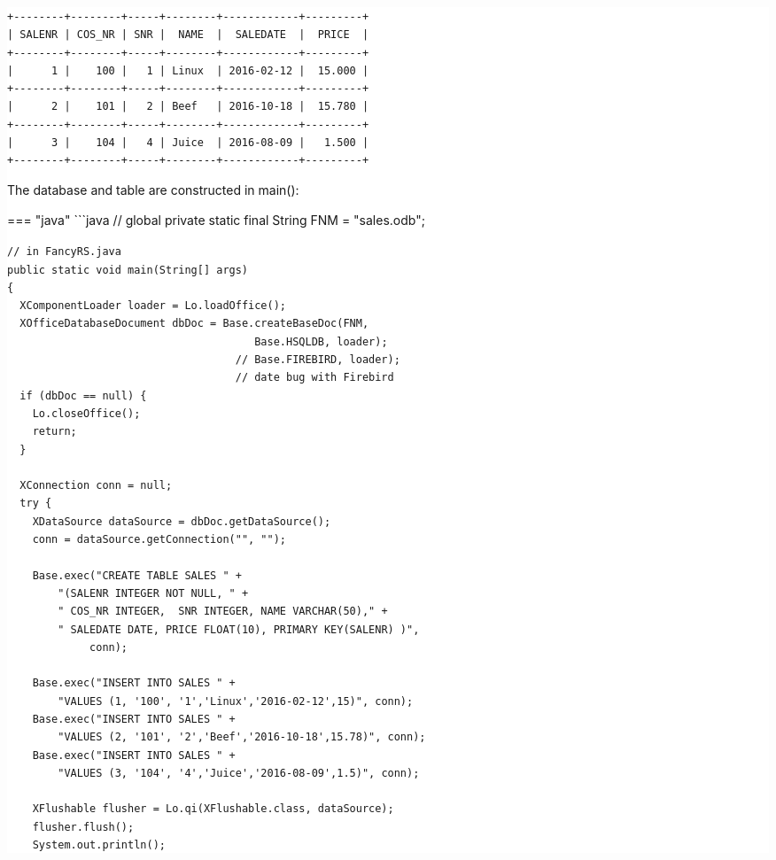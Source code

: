 ```
+--------+--------+-----+--------+------------+---------+
| SALENR | COS_NR | SNR |  NAME  |  SALEDATE  |  PRICE  |
+--------+--------+-----+--------+------------+---------+
|      1 |    100 |   1 | Linux  | 2016-02-12 |  15.000 |
+--------+--------+-----+--------+------------+---------+
|      2 |    101 |   2 | Beef   | 2016-10-18 |  15.780 |
+--------+--------+-----+--------+------------+---------+
|      3 |    104 |   4 | Juice  | 2016-08-09 |   1.500 |
+--------+--------+-----+--------+------------+---------+
```

The database and table are constructed in main():

=== "java"
    ```java
    // global
    private static final String FNM = "sales.odb";
    
    
    // in FancyRS.java
    public static void main(String[] args)
    {
      XComponentLoader loader = Lo.loadOffice();
      XOfficeDatabaseDocument dbDoc = Base.createBaseDoc(FNM,
                                           Base.HSQLDB, loader);
                                        // Base.FIREBIRD, loader);
                                        // date bug with Firebird
      if (dbDoc == null) {
        Lo.closeOffice();
        return;
      }
    
      XConnection conn = null;
      try {
        XDataSource dataSource = dbDoc.getDataSource();
        conn = dataSource.getConnection("", "");
    
        Base.exec("CREATE TABLE SALES " +
            "(SALENR INTEGER NOT NULL, " +
            " COS_NR INTEGER,  SNR INTEGER, NAME VARCHAR(50)," +
            " SALEDATE DATE, PRICE FLOAT(10), PRIMARY KEY(SALENR) )",
                 conn);
    
        Base.exec("INSERT INTO SALES " +
            "VALUES (1, '100', '1','Linux','2016-02-12',15)", conn);
        Base.exec("INSERT INTO SALES " +
            "VALUES (2, '101', '2','Beef','2016-10-18',15.78)", conn);
        Base.exec("INSERT INTO SALES " +
            "VALUES (3, '104', '4','Juice','2016-08-09',1.5)", conn);
    
        XFlushable flusher = Lo.qi(XFlushable.class, dataSource);
        flusher.flush();
        System.out.println();
    